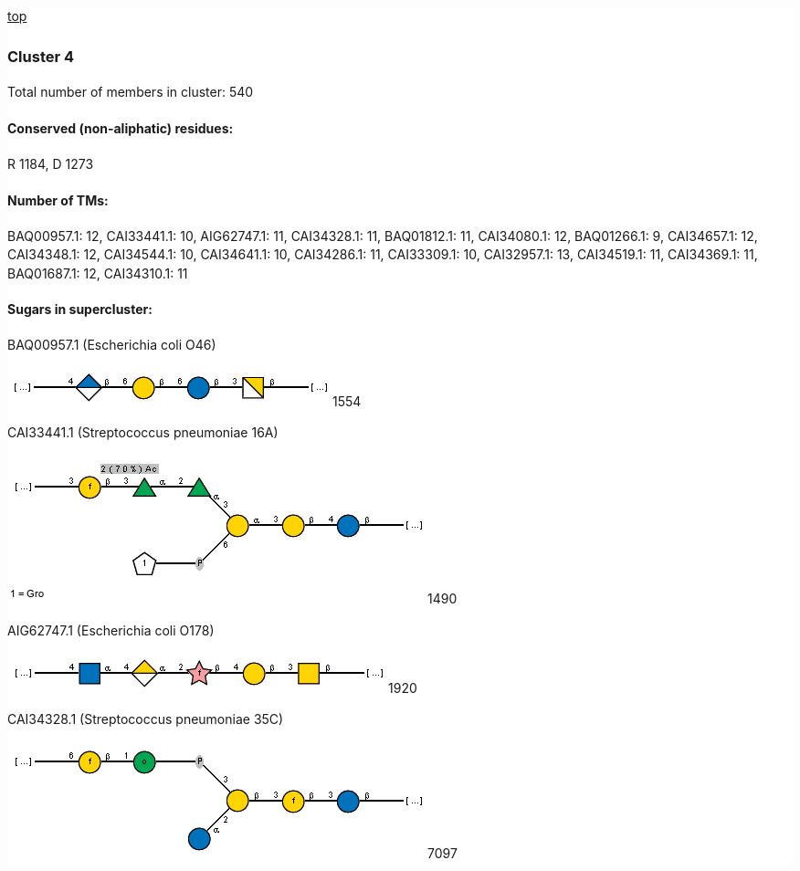 [top](#report-of-ssn-clustering-run-2209140925)

### Cluster 4

Total number of members in cluster: 540

#### Conserved (non-aliphatic) residues:

R 1184, D 1273

#### Number of TMs:

BAQ00957.1: 12, CAI33441.1: 10, AIG62747.1: 11, CAI34328.1: 11, BAQ01812.1: 11, CAI34080.1: 12, BAQ01266.1: 9, CAI34657.1: 12, CAI34348.1: 12, CAI34544.1: 10, CAI34641.1: 10, CAI34286.1: 11, CAI33309.1: 10, CAI32957.1: 13, CAI34519.1: 11, CAI34369.1: 11, BAQ01687.1: 12, CAI34310.1: 11

#### Sugars in supercluster:

BAQ00957.1 (Escherichia coli O46)

![](../../../csdb/images/1554.gif)1554

CAI33441.1 (Streptococcus pneumoniae 16A)

![](../../../csdb/images/1490.gif)1490

AIG62747.1 (Escherichia coli O178)

![](../../../csdb/images/1920.gif)1920

CAI34328.1 (Streptococcus pneumoniae 35C)

![](../../../csdb/images/7097.gif)7097
